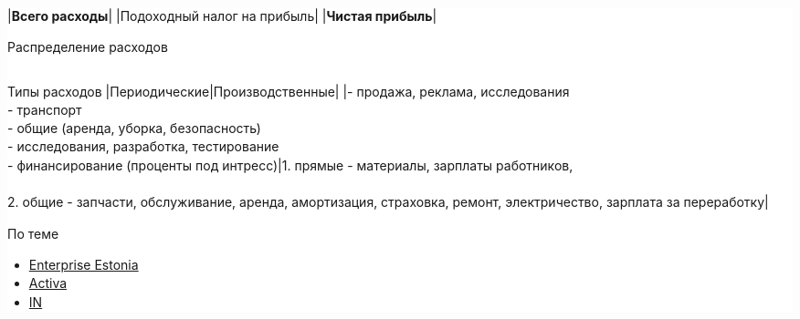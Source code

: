 |**Всего расходы**|
|Подоходный налог на прибыль|
|**Чистая прибыль**|

Распределение расходов  
  

|   |   |
|---|---|
Типы расходов
|Периодические|Производственные|
|- продажа, реклама, исследования<br>- транспорт<br>- общие (аренда, уборка, безопасность)<br>- исследования, разработка, тестирование<br>- финансирование (проценты под интресс)|1. прямые - материалы, зарплаты работников,  <br>    <br>2. общие - запчасти, обслуживание, аренда, амортизация, страховка, ремонт, электричество, зарплата за переработку|

По теме  

- [Enterprise Estonia](http://www.eas.ee/index.php/2008-11-17-11-55-52/2008-11-17-12-00-52)
- [Activa](http://www.aktiva.ee/561/561.html)
- [IN](http://in.ee/ru/)